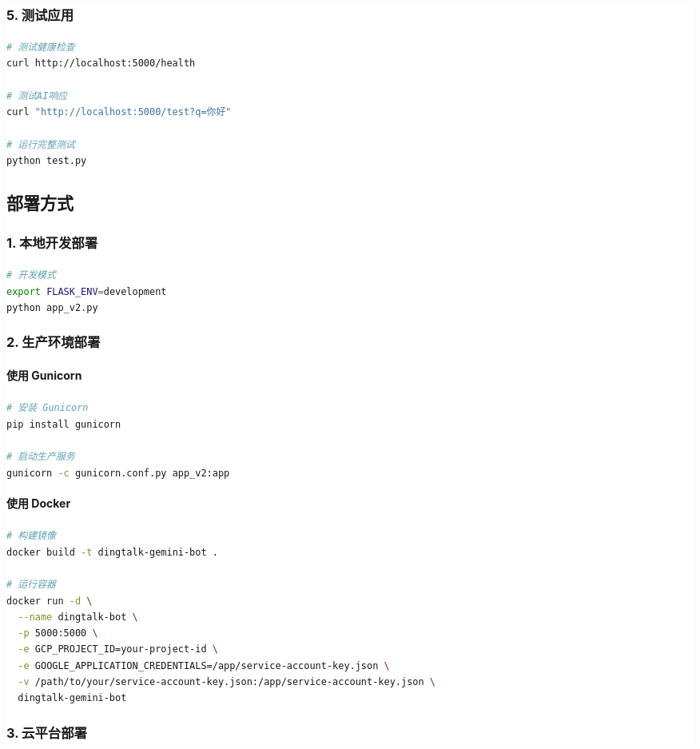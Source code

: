### 5. 测试应用

```bash
# 测试健康检查
curl http://localhost:5000/health

# 测试AI响应
curl "http://localhost:5000/test?q=你好"

# 运行完整测试
python test.py
```

## 部署方式

### 1. 本地开发部署

```bash
# 开发模式
export FLASK_ENV=development
python app_v2.py
```

### 2. 生产环境部署

#### 使用 Gunicorn

```bash
# 安装 Gunicorn
pip install gunicorn

# 启动生产服务
gunicorn -c gunicorn.conf.py app_v2:app
```

#### 使用 Docker

```bash
# 构建镜像
docker build -t dingtalk-gemini-bot .

# 运行容器
docker run -d \
  --name dingtalk-bot \
  -p 5000:5000 \
  -e GCP_PROJECT_ID=your-project-id \
  -e GOOGLE_APPLICATION_CREDENTIALS=/app/service-account-key.json \
  -v /path/to/your/service-account-key.json:/app/service-account-key.json \
  dingtalk-gemini-bot
```

### 3. 云平台部署
